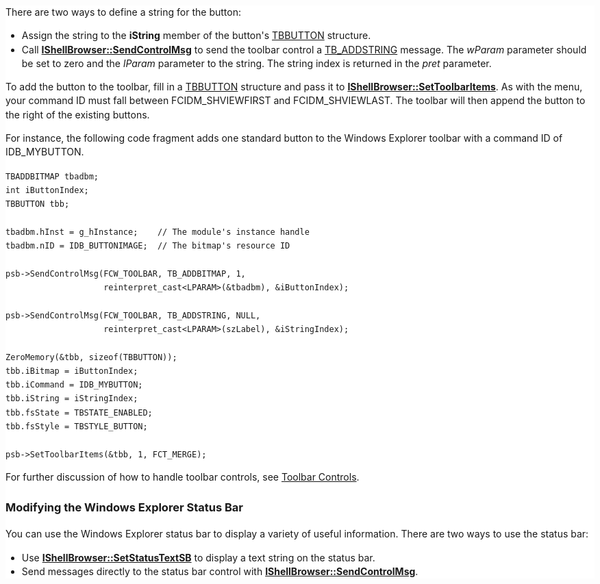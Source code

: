 There are two ways to define a string for the button:

-   Assign the string to the **iString** member of the button's [TBBUTTON](https://msdn.microsoft.com/library/Bb760476(VS.85).aspx) structure.
-   Call [**IShellBrowser::SendControlMsg**](https://docs.microsoft.com/windows/desktop/api/shobjidl_core/nf-shobjidl_core-ishellbrowser-sendcontrolmsg) to send the toolbar control a [TB\_ADDSTRING](https://msdn.microsoft.com/library/Bb787293(VS.85).aspx) message. The *wParam* parameter should be set to zero and the *lParam* parameter to the string. The string index is returned in the *pret* parameter.

To add the button to the toolbar, fill in a [TBBUTTON](https://msdn.microsoft.com/library/Bb760476(VS.85).aspx) structure and pass it to [**IShellBrowser::SetToolbarItems**](https://docs.microsoft.com/windows/desktop/api/shobjidl_core/nf-shobjidl_core-ishellbrowser-settoolbaritems). As with the menu, your command ID must fall between FCIDM\_SHVIEWFIRST and FCIDM\_SHVIEWLAST. The toolbar will then append the button to the right of the existing buttons.

For instance, the following code fragment adds one standard button to the Windows Explorer toolbar with a command ID of IDB\_MYBUTTON.


```
TBADDBITMAP tbadbm;
int iButtonIndex;
TBBUTTON tbb;

tbadbm.hInst = g_hInstance;    // The module's instance handle
tbadbm.nID = IDB_BUTTONIMAGE;  // The bitmap's resource ID

psb->SendControlMsg(FCW_TOOLBAR, TB_ADDBITMAP, 1,
                    reinterpret_cast<LPARAM>(&tbadbm), &iButtonIndex);

psb->SendControlMsg(FCW_TOOLBAR, TB_ADDSTRING, NULL,
                    reinterpret_cast<LPARAM>(szLabel), &iStringIndex);

ZeroMemory(&tbb, sizeof(TBBUTTON));
tbb.iBitmap = iButtonIndex;
tbb.iCommand = IDB_MYBUTTON;
tbb.iString = iStringIndex;
tbb.fsState = TBSTATE_ENABLED;
tbb.fsStyle = TBSTYLE_BUTTON;

psb->SetToolbarItems(&tbb, 1, FCT_MERGE);
```



For further discussion of how to handle toolbar controls, see [Toolbar Controls](https://msdn.microsoft.com/library/bb760435(VS.85).aspx).

### Modifying the Windows Explorer Status Bar

You can use the Windows Explorer status bar to display a variety of useful information. There are two ways to use the status bar:

-   Use [**IShellBrowser::SetStatusTextSB**](https://docs.microsoft.com/windows/desktop/api/shobjidl_core/nf-shobjidl_core-ishellbrowser-setstatustextsb) to display a text string on the status bar.
-   Send messages directly to the status bar control with [**IShellBrowser::SendControlMsg**](https://docs.microsoft.com/windows/desktop/api/shobjidl_core/nf-shobjidl_core-ishellbrowser-sendcontrolmsg).

